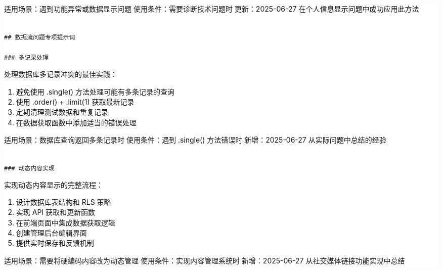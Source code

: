 适用场景：遇到功能异常或数据显示问题
使用条件：需要诊断技术问题时
更新：2025-06-27 在个人信息显示问题中成功应用此方法
```

## 数据流问题专项提示词

### 多记录处理
```
处理数据库多记录冲突的最佳实践：
1. 避免使用 .single() 方法处理可能有多条记录的查询
2. 使用 .order() + .limit(1) 获取最新记录
3. 定期清理测试数据和重复记录
4. 在数据获取函数中添加适当的错误处理

适用场景：数据库查询返回多条记录时
使用条件：遇到 .single() 方法错误时
新增：2025-06-27 从实际问题中总结的经验
```

### 动态内容实现
```
实现动态内容显示的完整流程：
1. 设计数据库表结构和 RLS 策略
2. 实现 API 获取和更新函数
3. 在前端页面中集成数据获取逻辑
4. 创建管理后台编辑界面
5. 提供实时保存和反馈机制

适用场景：需要将硬编码内容改为动态管理
使用条件：实现内容管理系统时
新增：2025-06-27 从社交媒体链接功能实现中总结
```
